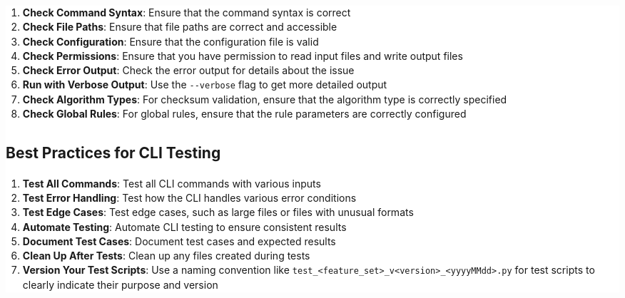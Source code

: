 1. **Check Command Syntax**: Ensure that the command syntax is correct
2. **Check File Paths**: Ensure that file paths are correct and accessible
3. **Check Configuration**: Ensure that the configuration file is valid
4. **Check Permissions**: Ensure that you have permission to read input files and write output files
5. **Check Error Output**: Check the error output for details about the issue
6. **Run with Verbose Output**: Use the `--verbose` flag to get more detailed output
7. **Check Algorithm Types**: For checksum validation, ensure that the algorithm type is correctly specified
8. **Check Global Rules**: For global rules, ensure that the rule parameters are correctly configured

## Best Practices for CLI Testing

1. **Test All Commands**: Test all CLI commands with various inputs
2. **Test Error Handling**: Test how the CLI handles various error conditions
3. **Test Edge Cases**: Test edge cases, such as large files or files with unusual formats
4. **Automate Testing**: Automate CLI testing to ensure consistent results
5. **Document Test Cases**: Document test cases and expected results
6. **Clean Up After Tests**: Clean up any files created during tests
7. **Version Your Test Scripts**: Use a naming convention like `test_<feature_set>_v<version>_<yyyyMMdd>.py` for test scripts to clearly indicate their purpose and version 